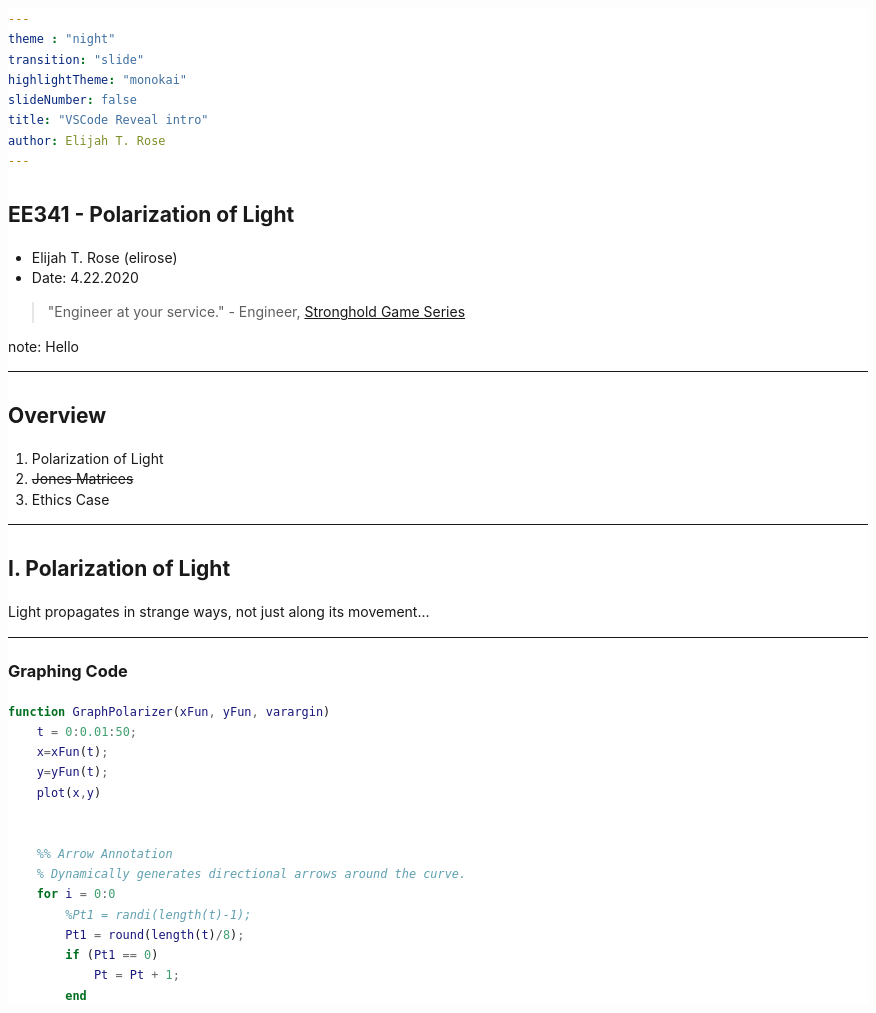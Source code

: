 ```yaml
---
theme : "night"
transition: "slide"
highlightTheme: "monokai"
slideNumber: false
title: "VSCode Reveal intro"
author: Elijah T. Rose
---
```


<style>
.container{
    display: flex;
}
.col{
    flex: 1;
}
img {
    width = 50%;
}
</style>

## EE341 - Polarization of Light
- Elijah T. Rose (elirose)
- Date: 4.22.2020

> "Engineer at your service." - Engineer, [Stronghold Game Series](https://en.wikipedia.org/wiki/Stronghold_(2001_video_game))

note: Hello

---

## Overview
1. Polarization of Light
2. ~~Jones Matrices~~
3. Ethics Case

---

## I. Polarization of Light
Light propagates in strange ways, not just along its movement...

----

### Graphing Code

```matlab
function GraphPolarizer(xFun, yFun, varargin)
    t = 0:0.01:50;
    x=xFun(t);
    y=yFun(t);
    plot(x,y)
    
    
    %% Arrow Annotation
    % Dynamically generates directional arrows around the curve.    
    for i = 0:0
        %Pt1 = randi(length(t)-1);
        Pt1 = round(length(t)/8);
        if (Pt1 == 0) 
            Pt = Pt + 1;
        end
```